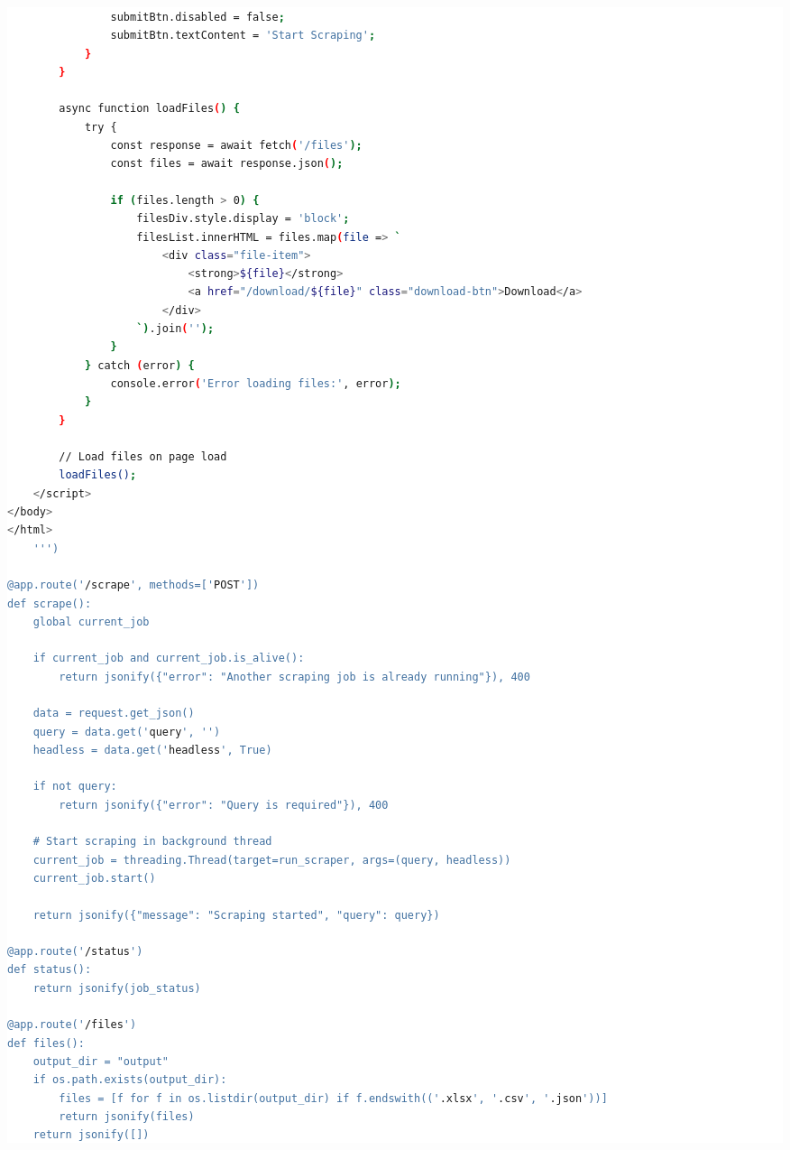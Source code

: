 ```bash
                submitBtn.disabled = false;
                submitBtn.textContent = 'Start Scraping';
            }
        }

        async function loadFiles() {
            try {
                const response = await fetch('/files');
                const files = await response.json();
                
                if (files.length > 0) {
                    filesDiv.style.display = 'block';
                    filesList.innerHTML = files.map(file => `
                        <div class="file-item">
                            <strong>${file}</strong>
                            <a href="/download/${file}" class="download-btn">Download</a>
                        </div>
                    `).join('');
                }
            } catch (error) {
                console.error('Error loading files:', error);
            }
        }

        // Load files on page load
        loadFiles();
    </script>
</body>
</html>
    ''')

@app.route('/scrape', methods=['POST'])
def scrape():
    global current_job
    
    if current_job and current_job.is_alive():
        return jsonify({"error": "Another scraping job is already running"}), 400
    
    data = request.get_json()
    query = data.get('query', '')
    headless = data.get('headless', True)
    
    if not query:
        return jsonify({"error": "Query is required"}), 400
    
    # Start scraping in background thread
    current_job = threading.Thread(target=run_scraper, args=(query, headless))
    current_job.start()
    
    return jsonify({"message": "Scraping started", "query": query})

@app.route('/status')
def status():
    return jsonify(job_status)

@app.route('/files')
def files():
    output_dir = "output"
    if os.path.exists(output_dir):
        files = [f for f in os.listdir(output_dir) if f.endswith(('.xlsx', '.csv', '.json'))]
        return jsonify(files)
    return jsonify([])

```